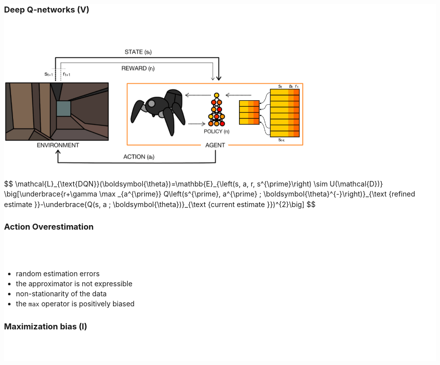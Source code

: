 

### Deep Q-networks (V)
</br>
</br>

<img src="./img/action_perception_loop_er.png" alt="DQN" width="600px">

</br>
<p class="small">
$$
\mathcal{L}_{\text{DQN}}(\boldsymbol{\theta})=\mathbb{E}_{\left(s, a, r, s^{\prime}\right) \sim U(\mathcal{D})}
    \big[\underbrace{r+\gamma \max _{a^{\prime}} Q\left(s^{\prime}, a^{\prime} ; \boldsymbol{\theta}^{-}\right)}_{\text {refined estimate }}-\underbrace{Q(s, a ; \boldsymbol{\theta})}_{\text {current estimate }})^{2}\big]
$$
</p>



### Action Overestimation
</br>
</br>

- random estimation errors
- the approximator is not expressible
- non-stationarity of the data
- the $\texttt{max}$ operator is <span class="alert">positively biased</span>



### Maximization bias (I)
</br>
</br>
